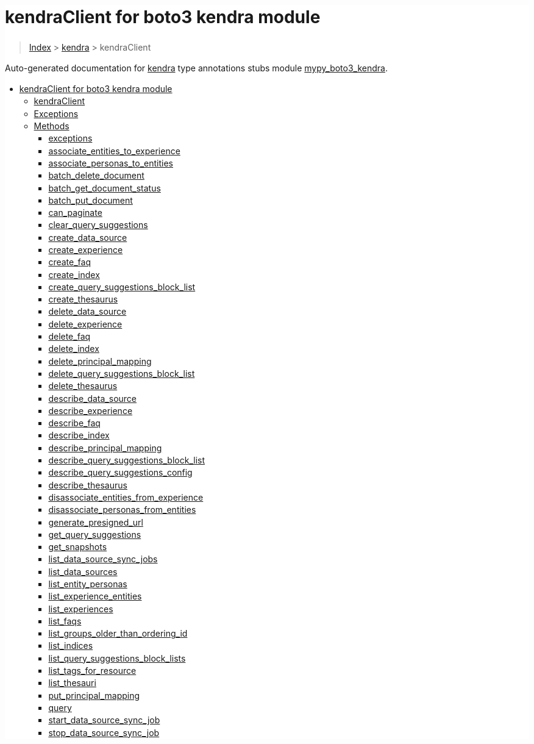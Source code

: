# kendraClient for boto3 kendra module

> [Index](..) > [kendra](.) > kendraClient

Auto-generated documentation for
[kendra](https://boto3.amazonaws.com/v1/documentation/api/latest/reference/services/kendra.html#kendra)
type annotations stubs module
[mypy_boto3_kendra](https://pypi.org/project/mypy-boto3-kendra/).

- [kendraClient for boto3 kendra module](#kendraclient-for-boto3-kendra-module)
  - [kendraClient](#kendraclient)
  - [Exceptions](#exceptions)
  - [Methods](#methods)
    - [exceptions](#exceptions)
    - [associate_entities_to_experience](#associate_entities_to_experience)
    - [associate_personas_to_entities](#associate_personas_to_entities)
    - [batch_delete_document](#batch_delete_document)
    - [batch_get_document_status](#batch_get_document_status)
    - [batch_put_document](#batch_put_document)
    - [can_paginate](#can_paginate)
    - [clear_query_suggestions](#clear_query_suggestions)
    - [create_data_source](#create_data_source)
    - [create_experience](#create_experience)
    - [create_faq](#create_faq)
    - [create_index](#create_index)
    - [create_query_suggestions_block_list](#create_query_suggestions_block_list)
    - [create_thesaurus](#create_thesaurus)
    - [delete_data_source](#delete_data_source)
    - [delete_experience](#delete_experience)
    - [delete_faq](#delete_faq)
    - [delete_index](#delete_index)
    - [delete_principal_mapping](#delete_principal_mapping)
    - [delete_query_suggestions_block_list](#delete_query_suggestions_block_list)
    - [delete_thesaurus](#delete_thesaurus)
    - [describe_data_source](#describe_data_source)
    - [describe_experience](#describe_experience)
    - [describe_faq](#describe_faq)
    - [describe_index](#describe_index)
    - [describe_principal_mapping](#describe_principal_mapping)
    - [describe_query_suggestions_block_list](#describe_query_suggestions_block_list)
    - [describe_query_suggestions_config](#describe_query_suggestions_config)
    - [describe_thesaurus](#describe_thesaurus)
    - [disassociate_entities_from_experience](#disassociate_entities_from_experience)
    - [disassociate_personas_from_entities](#disassociate_personas_from_entities)
    - [generate_presigned_url](#generate_presigned_url)
    - [get_query_suggestions](#get_query_suggestions)
    - [get_snapshots](#get_snapshots)
    - [list_data_source_sync_jobs](#list_data_source_sync_jobs)
    - [list_data_sources](#list_data_sources)
    - [list_entity_personas](#list_entity_personas)
    - [list_experience_entities](#list_experience_entities)
    - [list_experiences](#list_experiences)
    - [list_faqs](#list_faqs)
    - [list_groups_older_than_ordering_id](#list_groups_older_than_ordering_id)
    - [list_indices](#list_indices)
    - [list_query_suggestions_block_lists](#list_query_suggestions_block_lists)
    - [list_tags_for_resource](#list_tags_for_resource)
    - [list_thesauri](#list_thesauri)
    - [put_principal_mapping](#put_principal_mapping)
    - [query](#query)
    - [start_data_source_sync_job](#start_data_source_sync_job)
    - [stop_data_source_sync_job](#stop_data_source_sync_job)